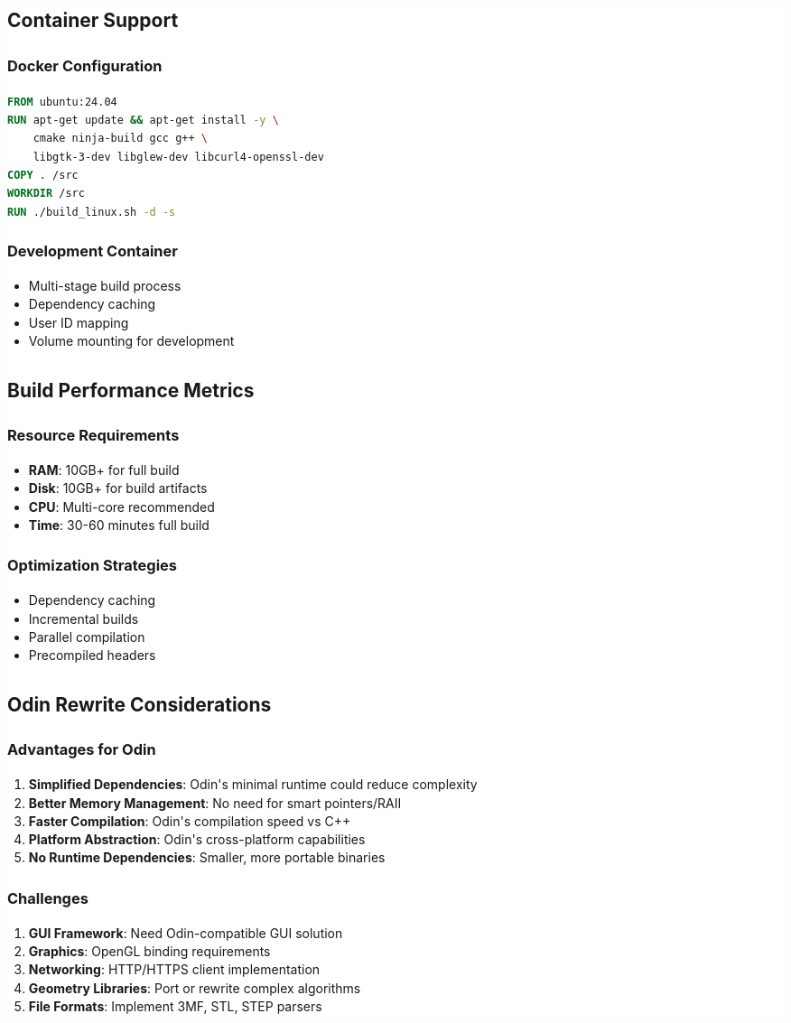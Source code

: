 ## Container Support

### Docker Configuration
```dockerfile
FROM ubuntu:24.04
RUN apt-get update && apt-get install -y \
    cmake ninja-build gcc g++ \
    libgtk-3-dev libglew-dev libcurl4-openssl-dev
COPY . /src
WORKDIR /src
RUN ./build_linux.sh -d -s
```

### Development Container
- Multi-stage build process
- Dependency caching
- User ID mapping
- Volume mounting for development

## Build Performance Metrics

### Resource Requirements
- **RAM**: 10GB+ for full build
- **Disk**: 10GB+ for build artifacts
- **CPU**: Multi-core recommended
- **Time**: 30-60 minutes full build

### Optimization Strategies
- Dependency caching
- Incremental builds
- Parallel compilation
- Precompiled headers

## Odin Rewrite Considerations

### Advantages for Odin
1. **Simplified Dependencies**: Odin's minimal runtime could reduce complexity
2. **Better Memory Management**: No need for smart pointers/RAII
3. **Faster Compilation**: Odin's compilation speed vs C++
4. **Platform Abstraction**: Odin's cross-platform capabilities
5. **No Runtime Dependencies**: Smaller, more portable binaries

### Challenges
1. **GUI Framework**: Need Odin-compatible GUI solution
2. **Graphics**: OpenGL binding requirements
3. **Networking**: HTTP/HTTPS client implementation
4. **Geometry Libraries**: Port or rewrite complex algorithms
5. **File Formats**: Implement 3MF, STL, STEP parsers

